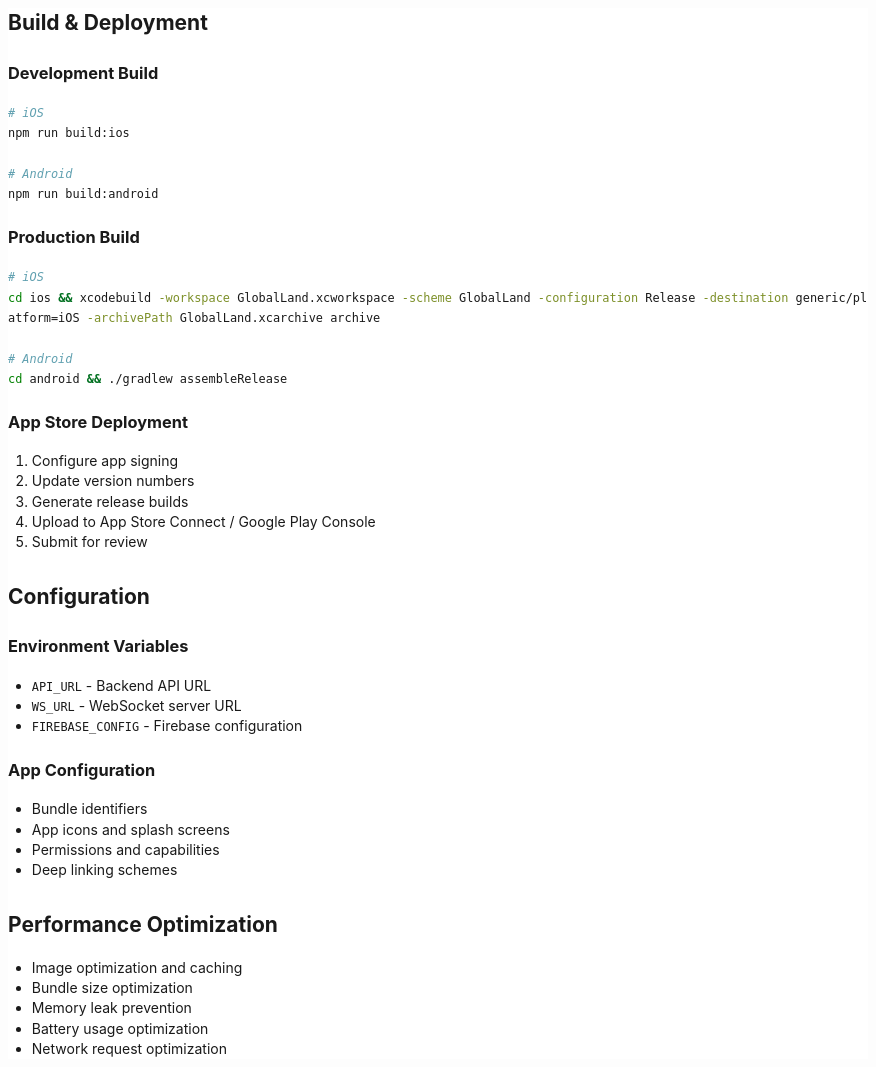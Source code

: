 ## Build & Deployment

### Development Build
```bash
# iOS
npm run build:ios

# Android
npm run build:android
```

### Production Build
```bash
# iOS
cd ios && xcodebuild -workspace GlobalLand.xcworkspace -scheme GlobalLand -configuration Release -destination generic/platform=iOS -archivePath GlobalLand.xcarchive archive

# Android
cd android && ./gradlew assembleRelease
```

### App Store Deployment
1. Configure app signing
2. Update version numbers
3. Generate release builds
4. Upload to App Store Connect / Google Play Console
5. Submit for review

## Configuration

### Environment Variables
- `API_URL` - Backend API URL
- `WS_URL` - WebSocket server URL
- `FIREBASE_CONFIG` - Firebase configuration

### App Configuration
- Bundle identifiers
- App icons and splash screens
- Permissions and capabilities
- Deep linking schemes

## Performance Optimization

- Image optimization and caching
- Bundle size optimization
- Memory leak prevention
- Battery usage optimization
- Network request optimization
